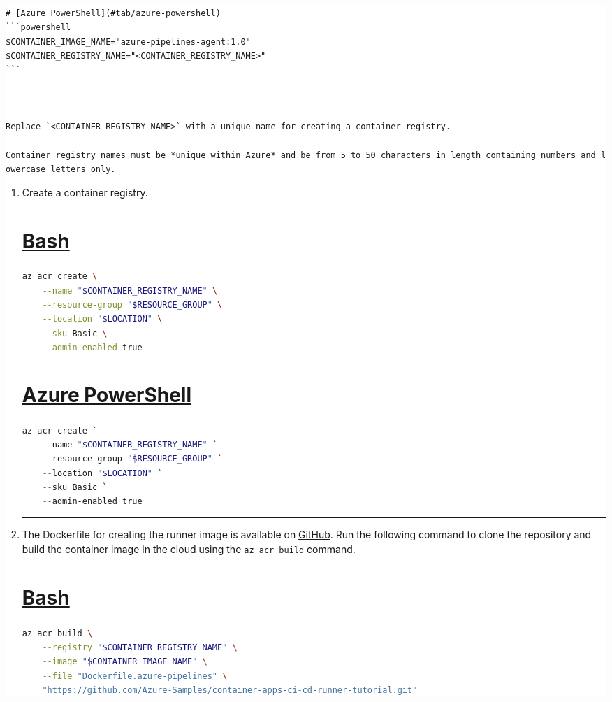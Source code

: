     # [Azure PowerShell](#tab/azure-powershell)
    ```powershell
    $CONTAINER_IMAGE_NAME="azure-pipelines-agent:1.0"
    $CONTAINER_REGISTRY_NAME="<CONTAINER_REGISTRY_NAME>"
    ```

    ---

    Replace `<CONTAINER_REGISTRY_NAME>` with a unique name for creating a container registry.

    Container registry names must be *unique within Azure* and be from 5 to 50 characters in length containing numbers and lowercase letters only.

1. Create a container registry.

    # [Bash](#tab/bash)
    ```bash
    az acr create \
        --name "$CONTAINER_REGISTRY_NAME" \
        --resource-group "$RESOURCE_GROUP" \
        --location "$LOCATION" \
        --sku Basic \
        --admin-enabled true
    ```

    # [Azure PowerShell](#tab/azure-powershell)
    ```powershell
    az acr create `
        --name "$CONTAINER_REGISTRY_NAME" `
        --resource-group "$RESOURCE_GROUP" `
        --location "$LOCATION" `
        --sku Basic `
        --admin-enabled true
    ```

    ---

1. The Dockerfile for creating the runner image is available on [GitHub](https://github.com/Azure-Samples/container-apps-ci-cd-runner-tutorial/tree/main/azure-pipelines-agent). Run the following command to clone the repository and build the container image in the cloud using the `az acr build` command.

    # [Bash](#tab/bash)
    ```bash
    az acr build \
        --registry "$CONTAINER_REGISTRY_NAME" \
        --image "$CONTAINER_IMAGE_NAME" \
        --file "Dockerfile.azure-pipelines" \
        "https://github.com/Azure-Samples/container-apps-ci-cd-runner-tutorial.git"
    ```
